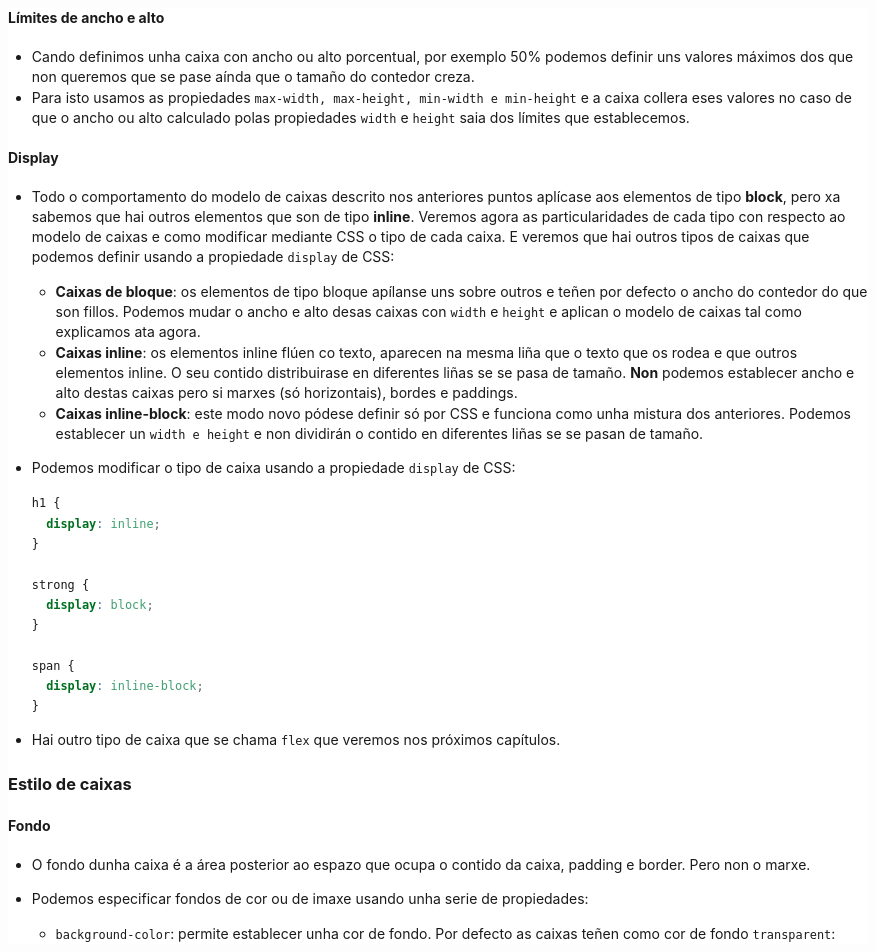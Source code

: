 #### Límites de ancho e alto

- Cando definimos unha caixa con ancho ou alto porcentual, por exemplo 50% podemos definir uns valores máximos dos que non queremos que se pase aínda que o tamaño do contedor creza.
- Para isto usamos as propiedades `max-width, max-height, min-width e min-height` e a caixa collera eses valores no caso de que o ancho ou alto calculado polas propiedades `width` e `height` saia dos límites que establecemos.

#### Display

- Todo o comportamento do modelo de caixas descrito nos anteriores puntos aplícase aos elementos de tipo **block**, pero xa sabemos que hai outros elementos que son de tipo **inline**. Veremos agora as particularidades de cada tipo con respecto ao modelo de caixas e como modificar mediante CSS o tipo de cada caixa. E veremos que hai outros tipos de caixas que podemos definir usando a propiedade `display` de CSS:

  - **Caixas de bloque**: os elementos de tipo bloque apílanse uns sobre outros e teñen por defecto o ancho do contedor do que son fillos. Podemos mudar o ancho e alto desas caixas con `width` e `height` e aplican o modelo de caixas tal como explicamos ata agora.
  - **Caixas inline**: os elementos inline flúen co texto, aparecen na mesma liña que o texto que os rodea e que outros elementos inline. O seu contido distribuirase en diferentes liñas se se pasa de tamaño. **Non** podemos establecer ancho e alto destas caixas pero si marxes (só horizontais), bordes e paddings.
  - **Caixas inline-block**: este modo novo pódese definir só por CSS e funciona como unha mistura dos anteriores. Podemos establecer un `width e height` e non dividirán o contido en diferentes liñas se se pasan de tamaño.

- Podemos modificar o tipo de caixa usando a propiedade `display` de CSS:

  ```css
  h1 {
    display: inline;
  }

  strong {
    display: block;
  }

  span {
    display: inline-block;
  }
  ```

- Hai outro tipo de caixa que se chama `flex` que veremos nos próximos capítulos.

### Estilo de caixas

#### Fondo

- O fondo dunha caixa é a área posterior ao espazo que ocupa o contido da caixa, padding e border. Pero non o marxe.

- Podemos especificar fondos de cor ou de imaxe usando unha serie de propiedades:

  - `background-color`: permite establecer unha cor de fondo. Por defecto as caixas teñen como cor de fondo `transparent`:
